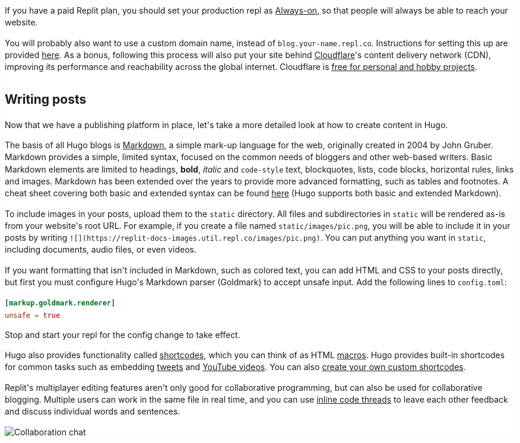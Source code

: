 If you have a paid Replit plan, you should set your production repl as [Always-on](/hosting/enabling-always-on), so that people will always be able to reach your website.

You will probably also want to use a custom domain name, instead of `blog.your-name.repl.co`. Instructions for setting this up are provided [here](/hosting/hosting-web-pages#custom-domains). As a bonus, following this process will also put your site behind [Cloudflare](https://www.cloudflare.com/)'s content delivery network (CDN), improving its performance and reachability across the global internet. Cloudflare is [free for personal and hobby projects](https://www.cloudflare.com/plans/#overview).

## Writing posts

Now that we have a publishing platform in place, let's take a more detailed look at how to create content in Hugo.

The basis of all Hugo blogs is [Markdown](https://daringfireball.net/projects/markdown/), a simple mark-up language for the web, originally created in 2004 by John Gruber. Markdown provides a simple, limited syntax, focused on the common needs of bloggers and other web-based writers. Basic Markdown elements are limited to headings, **bold**, *italic* and `code-style` text, blockquotes, lists, code blocks, horizontal rules, links and images. Markdown has been extended over the years to provide more advanced formatting, such as tables and footnotes. A cheat sheet covering both basic and extended syntax can be found [here](https://www.markdownguide.org/cheat-sheet/) (Hugo supports both basic and extended Markdown).

To include images in your posts, upload them to the `static` directory. All files and subdirectories in `static` will be rendered as-is from your website's root URL. For example, if you create a file named `static/images/pic.png`, you will be able to include it in your posts by writing `![](https://replit-docs-images.util.repl.co/images/pic.png)`. You can put anything you want in `static`, including documents, audio files, or even videos.

If you want formatting that isn't included in Markdown, such as colored text, you can add HTML and CSS to your posts directly, but first you must configure Hugo's Markdown parser (Goldmark) to accept unsafe input. Add the following lines to `config.toml`:

```toml
[markup.goldmark.renderer]
unsafe = true
```

Stop and start your repl for the config change to take effect.

Hugo also provides functionality called [shortcodes](https://gohugo.io/content-management/shortcodes/), which you can think of as HTML [macros](https://en.wikipedia.org/wiki/Macro_(computer_science)). Hugo provides built-in shortcodes for common tasks such as embedding [tweets](https://gohugo.io/content-management/shortcodes/#tweet) and [YouTube videos](https://gohugo.io/content-management/shortcodes/#youtube). You can also [create your own custom shortcodes](https://gohugo.io/templates/shortcode-templates/).

Replit's multiplayer editing features aren't only good for collaborative programming, but can also be used for collaborative blogging. Multiple users can work in the same file in real time, and you can use [inline code threads](https://blog.replit.com/threads) to leave each other feedback and discuss individual words and sentences.

![Collaboration chat](https://replit-docs-images.util.repl.co/images/tutorials/40-multiuser-blog-nix/thread.png)
